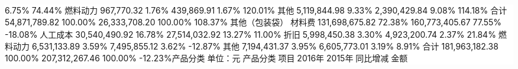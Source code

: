 6.75%
74.44%
燃料动力
967,770.32
1.76%
439,869.91
1.67%
120.01%
其他
5,119,844.98
9.33%
2,390,429.84
9.08%
114.18%
合计
54,871,789.82
100.00%
26,333,708.20
100.00%
108.37%
其他（包装袋）
材料费
131,698,675.82
72.38%
160,773,405.67
77.55%
-18.08%
人工成本
30,540,490.92
16.78%
27,514,032.92
13.27%
11.00%
折旧
5,998,450.38
3.30%
4,923,200.74
2.37%
21.84%
燃料动力
6,531,133.89
3.59%
7,495,855.12
3.62%
-12.87%
其他
7,194,431.37
3.95%
6,605,773.01
3.19%
8.91%
合计
181,963,182.38
100.00%
207,312,267.46
100.00%
-12.23%产品分类
单位：元
产品分类
项目
2016年
2015年
同比增减
金额